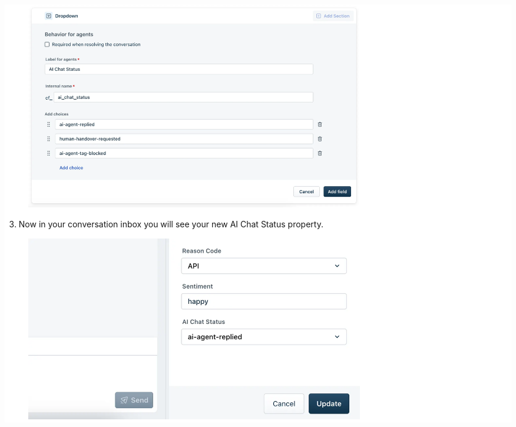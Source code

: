 <figure><img src="../../../.gitbook/assets/image (1).png" alt="" width="563"><figcaption></figcaption></figure>

3. Now in your conversation inbox you will see your new AI Chat Status property.

<figure><img src="../../../.gitbook/assets/image (2).png" alt="" width="563"><figcaption></figcaption></figure>

